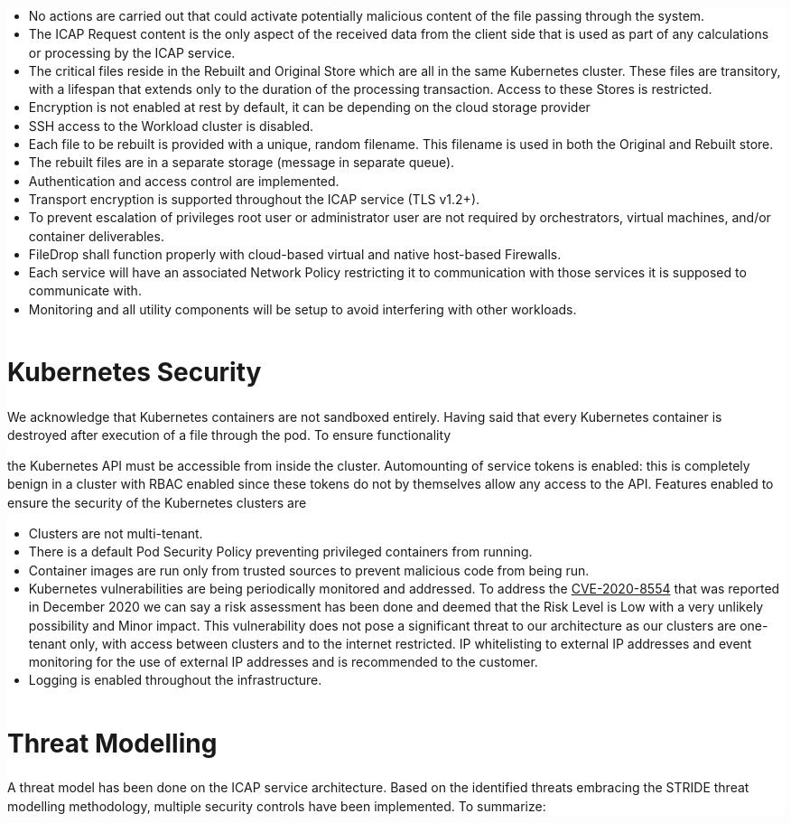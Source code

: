 
- No actions are carried out that could activate potentially malicious content of the file passing
through the system.
- The ICAP Request content is the only aspect of the received data from the client side that is
used as part of any calculations or processing by the ICAP service.
- The critical files reside in the Rebuilt and Original Store which are all in the same Kubernetes
cluster. These files are transitory, with a lifespan that extends only to the duration of the
processing transaction. Access to these Stores is restricted.
- Encryption is not enabled at rest by default, it can be depending on the cloud storage provider
- SSH access to the Workload cluster is disabled.
- Each file to be rebuilt is provided with a unique, random filename. This filename is used in both
the Original and Rebuilt store.
- The rebuilt files are in a separate storage (message in separate queue).
- Authentication and access control are implemented.
- Transport encryption is supported throughout the ICAP service (TLS v1.2+).
- To prevent escalation of privileges root user or administrator user are not required by
orchestrators, virtual machines, and/or container deliverables.
- FileDrop shall function properly with cloud-based virtual and native host-based Firewalls.
- Each service will have an associated Network Policy restricting it to communication with those
services it is supposed to communicate with.
- Monitoring and all utility components will be setup to avoid interfering with other workloads.


# Kubernetes Security 

We acknowledge that Kubernetes containers are not sandboxed entirely. Having said that every
Kubernetes container is destroyed after execution of a file through the pod. To ensure functionality


the Kubernetes API must be accessible from inside the cluster. Automounting of service tokens is
enabled: this is completely benign in a cluster with RBAC enabled since these tokens do not by
themselves allow any access to the API. Features enabled to ensure the security of the Kubernetes
clusters are

- Clusters are not multi-tenant.
- There is a default Pod Security Policy preventing privileged containers from running.
- Container images are run only from trusted sources to prevent malicious code from being run.
- Kubernetes vulnerabilities are being periodically monitored and addressed. To address the
[CVE-2020-8554](https://cve.mitre.org/cgi-bin/cvename.cgi?name=CVE-2020-8554) that was reported in December 2020 we can say a risk assessment has been
done and deemed that the Risk Level is Low with a very unlikely possibility and Minor impact.
This vulnerability does not pose a significant threat to our architecture as our clusters are one-
tenant only, with access between clusters and to the internet restricted. IP whitelisting to
external IP addresses and event monitoring for the use of external IP addresses and is
recommended to the customer.
- Logging is enabled throughout the infrastructure.

# Threat Modelling

A threat model has been done on the ICAP service architecture. Based on the identified threats
embracing the STRIDE threat modelling methodology, multiple security controls have been
implemented.
To summarize:
